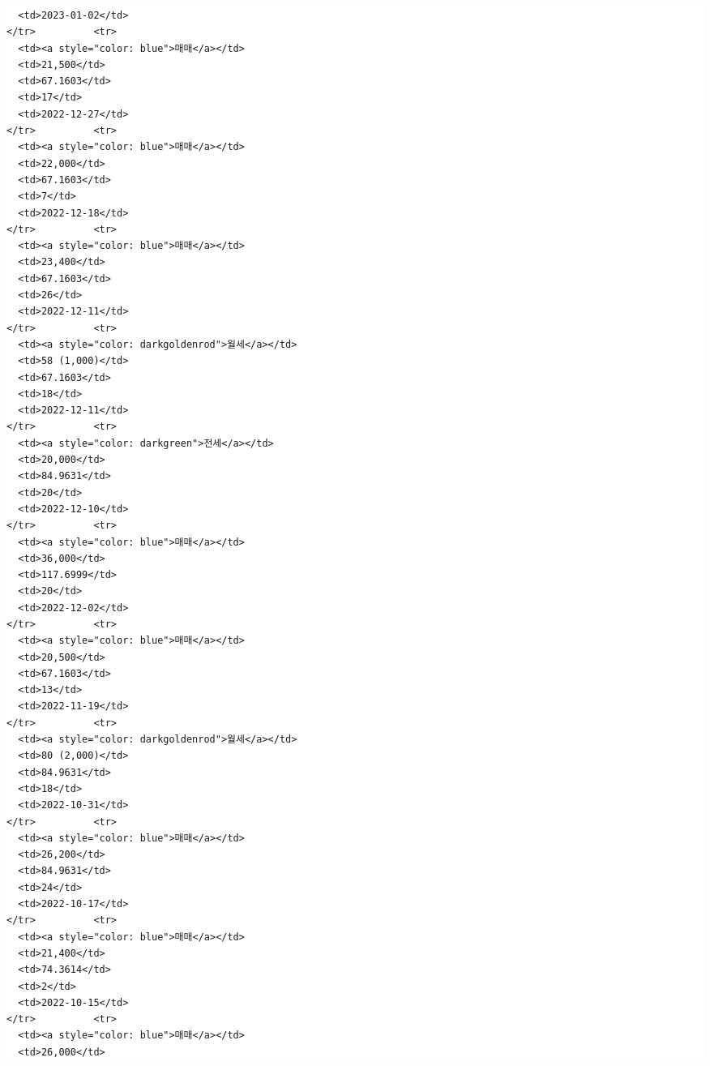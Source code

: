       <td>2023-01-02</td>
    </tr>          <tr>
      <td><a style="color: blue">매매</a></td>
      <td>21,500</td>
      <td>67.1603</td>
      <td>17</td>
      <td>2022-12-27</td>
    </tr>          <tr>
      <td><a style="color: blue">매매</a></td>
      <td>22,000</td>
      <td>67.1603</td>
      <td>7</td>
      <td>2022-12-18</td>
    </tr>          <tr>
      <td><a style="color: blue">매매</a></td>
      <td>23,400</td>
      <td>67.1603</td>
      <td>26</td>
      <td>2022-12-11</td>
    </tr>          <tr>
      <td><a style="color: darkgoldenrod">월세</a></td>
      <td>58 (1,000)</td>
      <td>67.1603</td>
      <td>18</td>
      <td>2022-12-11</td>
    </tr>          <tr>
      <td><a style="color: darkgreen">전세</a></td>
      <td>20,000</td>
      <td>84.9631</td>
      <td>20</td>
      <td>2022-12-10</td>
    </tr>          <tr>
      <td><a style="color: blue">매매</a></td>
      <td>36,000</td>
      <td>117.6999</td>
      <td>20</td>
      <td>2022-12-02</td>
    </tr>          <tr>
      <td><a style="color: blue">매매</a></td>
      <td>20,500</td>
      <td>67.1603</td>
      <td>13</td>
      <td>2022-11-19</td>
    </tr>          <tr>
      <td><a style="color: darkgoldenrod">월세</a></td>
      <td>80 (2,000)</td>
      <td>84.9631</td>
      <td>18</td>
      <td>2022-10-31</td>
    </tr>          <tr>
      <td><a style="color: blue">매매</a></td>
      <td>26,200</td>
      <td>84.9631</td>
      <td>24</td>
      <td>2022-10-17</td>
    </tr>          <tr>
      <td><a style="color: blue">매매</a></td>
      <td>21,400</td>
      <td>74.3614</td>
      <td>2</td>
      <td>2022-10-15</td>
    </tr>          <tr>
      <td><a style="color: blue">매매</a></td>
      <td>26,000</td>